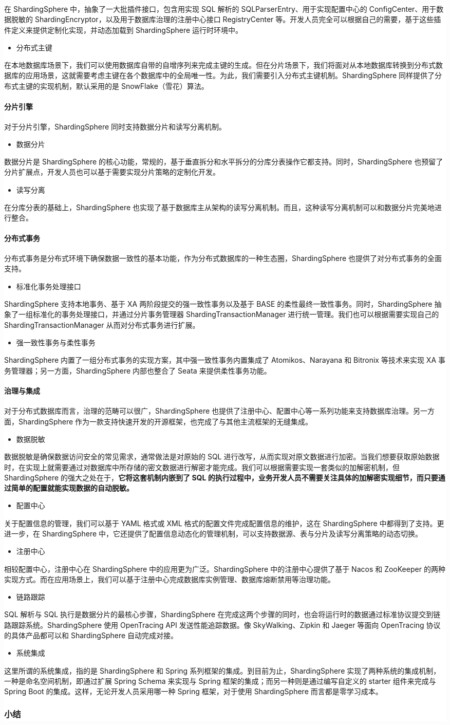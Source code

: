 <p>在 ShardingSphere 中，抽象了一大批插件接口，包含用实现 SQL 解析的 SQLParserEntry、用于实现配置中心的 ConfigCenter、用于数据脱敏的 ShardingEncryptor，以及用于数据库治理的注册中心接口 RegistryCenter 等。开发人员完全可以根据自己的需要，基于这些插件定义来提供定制化实现，并动态加载到 ShardingSphere 运行时环境中。</p>
<ul>
<li>分布式主键</li>
</ul>
<p>在本地数据库场景下，我们可以使用数据库自带的自增序列来完成主键的生成。但在分片场景下，我们将面对从本地数据库转换到分布式数据库的应用场景，这就需要考虑主键在各个数据库中的全局唯一性。为此，我们需要引入分布式主键机制。ShardingSphere 同样提供了分布式主键的实现机制，默认采用的是 SnowFlake（雪花）算法。</p>
<h4>分片引擎</h4>
<p>对于分片引擎，ShardingSphere 同时支持数据分片和读写分离机制。</p>
<ul>
<li>数据分片</li>
</ul>
<p>数据分片是 ShardingSphere 的核心功能，常规的，基于垂直拆分和水平拆分的分库分表操作它都支持。同时，ShardingSphere 也预留了分片扩展点，开发人员也可以基于需要实现分片策略的定制化开发。</p>
<ul>
<li>读写分离</li>
</ul>
<p>在分库分表的基础上，ShardingSphere 也实现了基于数据库主从架构的读写分离机制。而且，这种读写分离机制可以和数据分片完美地进行整合。</p>
<h4>分布式事务</h4>
<p>分布式事务是分布式环境下确保数据一致性的基本功能，作为分布式数据库的一种生态圈，ShardingSphere 也提供了对分布式事务的全面支持。</p>
<ul>
<li>标准化事务处理接口</li>
</ul>
<p>ShardingSphere 支持本地事务、基于 XA 两阶段提交的强一致性事务以及基于 BASE 的柔性最终一致性事务。同时，ShardingSphere 抽象了一组标准化的事务处理接口，并通过分片事务管理器 ShardingTransactionManager 进行统一管理。我们也可以根据需要实现自己的 ShardingTransactionManager 从而对分布式事务进行扩展。</p>
<ul>
<li>强一致性事务与柔性事务</li>
</ul>
<p>ShardingSphere 内置了一组分布式事务的实现方案，其中强一致性事务内置集成了 Atomikos、Narayana 和 Bitronix 等技术来实现 XA 事务管理器；另一方面，ShardingSphere 内部也整合了 Seata 来提供柔性事务功能。</p>
<h4>治理与集成</h4>
<p>对于分布式数据库而言，治理的范畴可以很广，ShardingSphere 也提供了注册中心、配置中心等一系列功能来支持数据库治理。另一方面，ShardingSphere 作为一款支持快速开发的开源框架，也完成了与其他主流框架的无缝集成。</p>
<ul>
<li>数据脱敏</li>
</ul>
<p>数据脱敏是确保数据访问安全的常见需求，通常做法是对原始的 SQL 进行改写，从而实现对原文数据进行加密。当我们想要获取原始数据时，在实现上就需要通过对数据库中所存储的密文数据进行解密才能完成。我们可以根据需要实现一套类似的加解密机制，但 ShardingSphere 的强大之处在于，<strong>它将这套机制内嵌到了 SQL 的执行过程中，业务开发人员不需要关注具体的加解密实现细节，而只要通过简单的配置就能实现数据的自动脱敏。</strong></p>
<ul>
<li>配置中心</li>
</ul>
<p>关于配置信息的管理，我们可以基于 YAML 格式或 XML 格式的配置文件完成配置信息的维护，这在 ShardingSphere 中都得到了支持。更进一步，在 ShardingSphere 中，它还提供了配置信息动态化的管理机制，可以支持数据源、表与分片及读写分离策略的动态切换。</p>
<ul>
<li>注册中心</li>
</ul>
<p>相较配置中心，注册中心在 ShardingSphere 中的应用更为广泛。ShardingSphere 中的注册中心提供了基于 Nacos 和 ZooKeeper 的两种实现方式。而在应用场景上，我们可以基于注册中心完成数据库实例管理、数据库熔断禁用等治理功能。</p>
<ul>
<li>链路跟踪</li>
</ul>
<p>SQL 解析与 SQL 执行是数据分片的最核心步骤，ShardingSphere 在完成这两个步骤的同时，也会将运行时的数据通过标准协议提交到链路跟踪系统。ShardingSphere 使用 OpenTracing API 发送性能追踪数据。像 SkyWalking、Zipkin 和 Jaeger 等面向 OpenTracing 协议的具体产品都可以和 ShardingSphere 自动完成对接。</p>
<ul>
<li>系统集成</li>
</ul>
<p>这里所谓的系统集成，指的是 ShardingSphere 和 Spring 系列框架的集成。到目前为止，ShardingSphere 实现了两种系统的集成机制，一种是命名空间机制，即通过扩展 Spring Schema 来实现与 Spring 框架的集成；而另一种则是通过编写自定义的 starter 组件来完成与 Spring Boot 的集成。这样，无论开发人员采用哪一种 Spring 框架，对于使用 ShardingSphere 而言都是零学习成本。</p>
<h3>小结</h3>